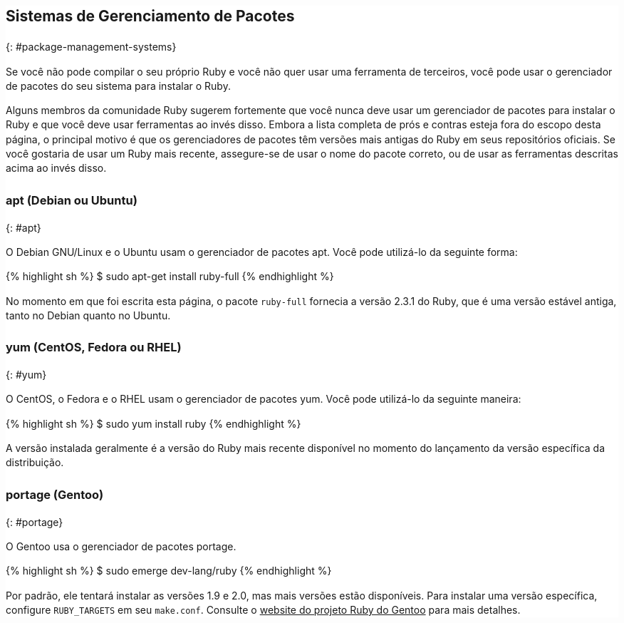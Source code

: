## Sistemas de Gerenciamento de Pacotes
{: #package-management-systems}

Se você não pode compilar o seu próprio Ruby e você não quer usar uma
ferramenta de terceiros, você pode usar o gerenciador de pacotes do
seu sistema para instalar o Ruby.

Alguns membros da comunidade Ruby sugerem fortemente que você nunca
deve usar um gerenciador de pacotes para instalar o Ruby e que você
deve usar ferramentas ao invés disso. Embora a lista completa de
prós e contras esteja fora do escopo desta página, o principal
motivo é que os gerenciadores de pacotes têm versões mais antigas
do Ruby em seus repositórios oficiais. Se você gostaria de usar
um Ruby mais recente, assegure-se de usar o nome do pacote correto,
ou de usar as ferramentas descritas acima ao invés disso.

### apt (Debian ou Ubuntu)
{: #apt}

O Debian GNU/Linux e o Ubuntu usam o gerenciador de pacotes apt.
Você pode utilizá-lo da seguinte forma:

{% highlight sh %}
$ sudo apt-get install ruby-full
{% endhighlight %}

No momento em que foi escrita esta página, o pacote `ruby-full` fornecia
a versão 2.3.1 do Ruby, que é uma versão estável antiga, tanto no
Debian quanto no Ubuntu.


### yum (CentOS, Fedora ou RHEL)
{: #yum}

O CentOS, o Fedora e o RHEL usam o gerenciador de pacotes yum.
Você pode utilizá-lo da seguinte maneira:

{% highlight sh %}
$ sudo yum install ruby
{% endhighlight %}

A versão instalada geralmente é a versão do Ruby mais recente disponível
no momento do lançamento da versão específica da distribuição.


### portage (Gentoo)
{: #portage}

O Gentoo usa o gerenciador de pacotes portage.

{% highlight sh %}
$ sudo emerge dev-lang/ruby
{% endhighlight %}

Por padrão, ele tentará instalar as versões 1.9 e 2.0, mas mais versões estão
disponíveis. Para instalar uma versão específica, configure `RUBY_TARGETS`
em seu `make.conf`. Consulte o [website do projeto Ruby do Gentoo][gentoo-ruby]
para mais detalhes.


[rvm]: http://rvm.io/
[rbenv]: https://github.com/rbenv/rbenv#readme
[ruby-build]: https://github.com/rbenv/ruby-build#readme
[ruby-install]: https://github.com/postmodern/ruby-install#readme
[chruby]: https://github.com/postmodern/chruby#readme
[uru]: https://bitbucket.org/jonforums/uru
[rubyinstaller]: https://rubyinstaller.org/
[railsinstaller]: http://railsinstaller.org/
[rubystack]: http://bitnami.com/stack/ruby/installer
[sunfreeware]: http://www.sunfreeware.com
[openindiana]: http://openindiana.org/
[opensolaris-pkg]: http://opensolaris.org/os/project/pkg/
[gentoo-ruby]: http://www.gentoo.org/proj/en/prog_lang/ruby/
[homebrew]: http://brew.sh/